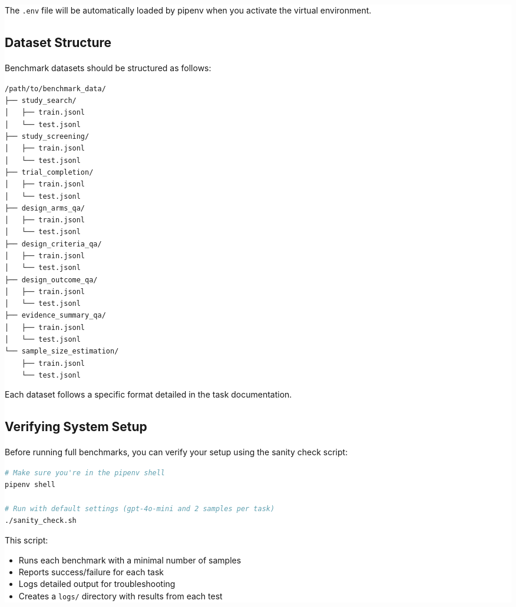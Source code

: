 The `.env` file will be automatically loaded by pipenv when you activate the virtual environment.

## Dataset Structure

Benchmark datasets should be structured as follows:

```
/path/to/benchmark_data/
├── study_search/
│   ├── train.jsonl
│   └── test.jsonl
├── study_screening/
│   ├── train.jsonl
│   └── test.jsonl
├── trial_completion/
│   ├── train.jsonl
│   └── test.jsonl
├── design_arms_qa/
│   ├── train.jsonl
│   └── test.jsonl
├── design_criteria_qa/
│   ├── train.jsonl
│   └── test.jsonl
├── design_outcome_qa/
│   ├── train.jsonl
│   └── test.jsonl
├── evidence_summary_qa/
│   ├── train.jsonl
│   └── test.jsonl
└── sample_size_estimation/
    ├── train.jsonl
    └── test.jsonl
```

Each dataset follows a specific format detailed in the task documentation.

## Verifying System Setup

Before running full benchmarks, you can verify your setup using the sanity check script:

```bash
# Make sure you're in the pipenv shell
pipenv shell

# Run with default settings (gpt-4o-mini and 2 samples per task)
./sanity_check.sh
```

This script:
- Runs each benchmark with a minimal number of samples
- Reports success/failure for each task
- Logs detailed output for troubleshooting
- Creates a `logs/` directory with results from each test
